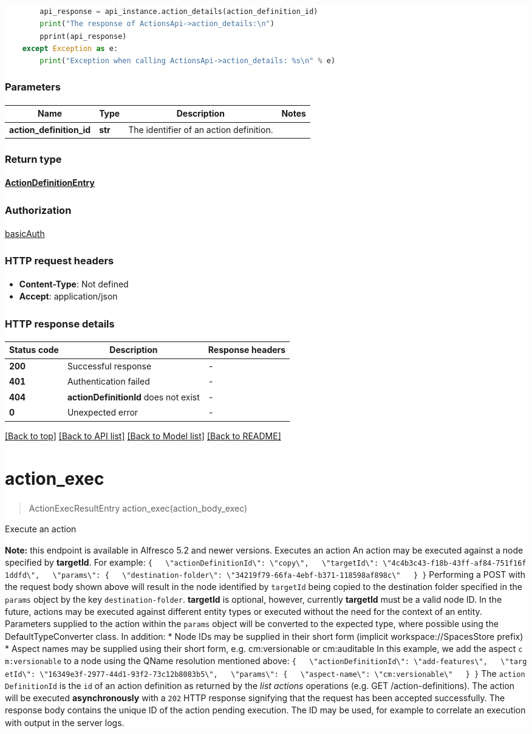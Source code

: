 ```python
        api_response = api_instance.action_details(action_definition_id)
        print("The response of ActionsApi->action_details:\n")
        pprint(api_response)
    except Exception as e:
        print("Exception when calling ActionsApi->action_details: %s\n" % e)
```



### Parameters

Name | Type | Description  | Notes
------------- | ------------- | ------------- | -------------
 **action_definition_id** | **str**| The identifier of an action definition. | 

### Return type

[**ActionDefinitionEntry**](ActionDefinitionEntry.md)

### Authorization

[basicAuth](../README.md#basicAuth)

### HTTP request headers

 - **Content-Type**: Not defined
 - **Accept**: application/json

### HTTP response details
| Status code | Description | Response headers |
|-------------|-------------|------------------|
**200** | Successful response |  -  |
**401** | Authentication failed |  -  |
**404** | **actionDefinitionId** does not exist  |  -  |
**0** | Unexpected error |  -  |

[[Back to top]](#) [[Back to API list]](../README.md#documentation-for-api-endpoints) [[Back to Model list]](../README.md#documentation-for-models) [[Back to README]](../README.md)

# **action_exec**
> ActionExecResultEntry action_exec(action_body_exec)

Execute an action

**Note:** this endpoint is available in Alfresco 5.2 and newer versions.  Executes an action  An action may be executed against a node specified by **targetId**. For example:  ``` {   \"actionDefinitionId\": \"copy\",   \"targetId\": \"4c4b3c43-f18b-43ff-af84-751f16f1ddfd\",   \"params\": {   \"destination-folder\": \"34219f79-66fa-4ebf-b371-118598af898c\"   } } ```  Performing a POST with the request body shown above will result in the node identified by ```targetId``` being copied to the destination folder specified in the ```params``` object by the key ```destination-folder```.  **targetId** is optional, however, currently **targetId** must be a valid node ID. In the future, actions may be executed against different entity types or executed without the need for the context of an entity.   Parameters supplied to the action within the ```params``` object will be converted to the expected type, where possible using the DefaultTypeConverter class. In addition:  * Node IDs may be supplied in their short form (implicit workspace://SpacesStore prefix) * Aspect names may be supplied using their short form, e.g. cm:versionable or cm:auditable  In this example, we add the aspect ```cm:versionable``` to a node using the QName resolution mentioned above:  ``` {   \"actionDefinitionId\": \"add-features\",   \"targetId\": \"16349e3f-2977-44d1-93f2-73c12b8083b5\",   \"params\": {   \"aspect-name\": \"cm:versionable\"   } } ```  The ```actionDefinitionId``` is the ```id``` of an action definition as returned by the _list actions_ operations (e.g. GET /action-definitions).  The action will be executed **asynchronously** with a `202` HTTP response signifying that the request has been accepted successfully. The response body contains the unique ID of the action pending execution. The ID may be used, for example to correlate an execution with output in the server logs. 
